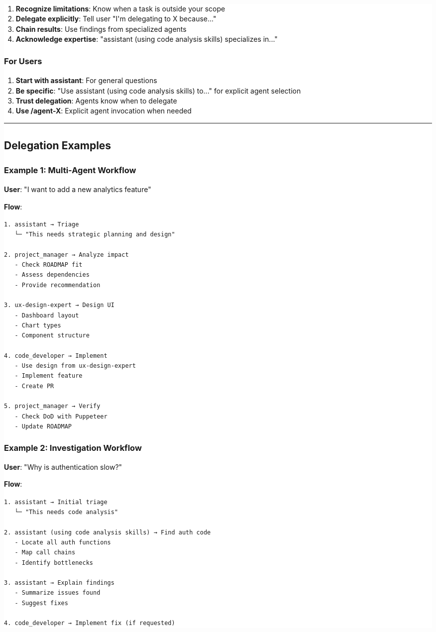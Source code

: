 1. **Recognize limitations**: Know when a task is outside your scope
2. **Delegate explicitly**: Tell user "I'm delegating to X because..."
3. **Chain results**: Use findings from specialized agents
4. **Acknowledge expertise**: "assistant (using code analysis skills) specializes in..."

### For Users

1. **Start with assistant**: For general questions
2. **Be specific**: "Use assistant (using code analysis skills) to..." for explicit agent selection
3. **Trust delegation**: Agents know when to delegate
4. **Use /agent-X**: Explicit agent invocation when needed

---

## Delegation Examples

### Example 1: Multi-Agent Workflow

**User**: "I want to add a new analytics feature"

**Flow**:
```
1. assistant → Triage
   └─ "This needs strategic planning and design"

2. project_manager → Analyze impact
   - Check ROADMAP fit
   - Assess dependencies
   - Provide recommendation

3. ux-design-expert → Design UI
   - Dashboard layout
   - Chart types
   - Component structure

4. code_developer → Implement
   - Use design from ux-design-expert
   - Implement feature
   - Create PR

5. project_manager → Verify
   - Check DoD with Puppeteer
   - Update ROADMAP
```

### Example 2: Investigation Workflow

**User**: "Why is authentication slow?"

**Flow**:
```
1. assistant → Initial triage
   └─ "This needs code analysis"

2. assistant (using code analysis skills) → Find auth code
   - Locate all auth functions
   - Map call chains
   - Identify bottlenecks

3. assistant → Explain findings
   - Summarize issues found
   - Suggest fixes

4. code_developer → Implement fix (if requested)
```
